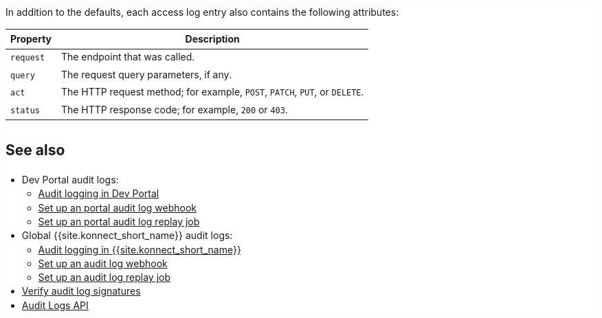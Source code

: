 In addition to the defaults, each access log entry also contains the following attributes:

Property | Description
---------|-------------
`request` | The endpoint that was called.
`query` | The request query parameters, if any.
`act` | The HTTP request method; for example, `POST`, `PATCH`, `PUT`, or `DELETE`.
`status` | The HTTP response code; for example, `200` or `403`.


## See also
* Dev Portal audit logs:
    * [Audit logging in Dev Portal](/konnect/dev-portal/audit-logging/)
    * [Set up an portal audit log webhook](/konnect/dev-portal/audit-logging/webhook/)
    * [Set up an portal audit log replay job](/konnect/dev-portal/audit-logging/replay-job/)
* Global {{site.konnect_short_name}} audit logs:
    * [Audit logging in {{site.konnect_short_name}}](/konnect/org-management/audit-logging/)
    * [Set up an audit log webhook](/konnect/org-management/audit-logging/webhook/)
    * [Set up an audit log replay job](/konnect/org-management/audit-logging/replay-job/)
* [Verify audit log signatures](/konnect/reference/verify-signatures/)
* [Audit Logs API](/konnect/api/audit-logs/latest/)